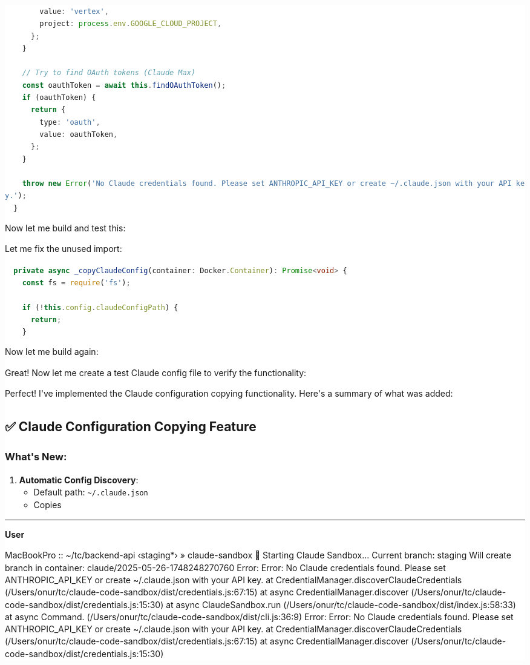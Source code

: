 ```typescript
        value: 'vertex',
        project: process.env.GOOGLE_CLOUD_PROJECT,
      };
    }
    
    // Try to find OAuth tokens (Claude Max)
    const oauthToken = await this.findOAuthToken();
    if (oauthToken) {
      return {
        type: 'oauth',
        value: oauthToken,
      };
    }
    
    throw new Error('No Claude credentials found. Please set ANTHROPIC_API_KEY or create ~/.claude.json with your API key.');
  }
```

Now let me build and test this:

Let me fix the unused import:

```typescript
  private async _copyClaudeConfig(container: Docker.Container): Promise<void> {
    const fs = require('fs');
    
    if (!this.config.claudeConfigPath) {
      return;
    }
```

Now let me build again:

Great! Now let me create a test Claude config file to verify the functionality:

Perfect! I've implemented the Claude configuration copying functionality. Here's a summary of what was added:

## ✅ **Claude Configuration Copying Feature**

### **What's New:**

1. **Automatic Config Discovery**:
   - Default path: `~/.claude.json`
   - Copies

---

**User**

MacBookPro :: ~/tc/backend-api ‹staging*› » claude-sandbox
🚀 Starting Claude Sandbox...
Current branch: staging
Will create branch in container: claude/2025-05-26-1748248270760
Error: Error: No Claude credentials found. Please set ANTHROPIC_API_KEY or create ~/.claude.json with your API key.
    at CredentialManager.discoverClaudeCredentials (/Users/onur/tc/claude-code-sandbox/dist/credentials.js:67:15)
    at async CredentialManager.discover (/Users/onur/tc/claude-code-sandbox/dist/credentials.js:15:30)
    at async ClaudeSandbox.run (/Users/onur/tc/claude-code-sandbox/dist/index.js:58:33)
    at async Command.<anonymous> (/Users/onur/tc/claude-code-sandbox/dist/cli.js:36:9)
Error: Error: No Claude credentials found. Please set ANTHROPIC_API_KEY or create ~/.claude.json with your API key.
    at CredentialManager.discoverClaudeCredentials (/Users/onur/tc/claude-code-sandbox/dist/credentials.js:67:15)
    at async CredentialManager.discover (/Users/onur/tc/claude-code-sandbox/dist/credentials.js:15:30)